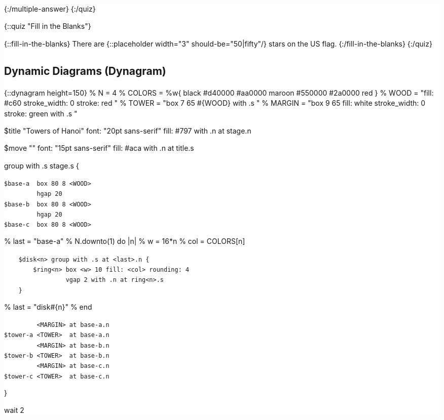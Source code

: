 {:/multiple-answer}
{:/quiz}


{::quiz "Fill in the Blanks"}

{::fill-in-the-blanks}
There are {::placeholder width="3" should-be="50|fifty"/}
stars on the US flag.
{:/fill-in-the-blanks}
{:/quiz}


## Dynamic Diagrams (Dynagram)

{::dynagram height=150}
% N = 4
% COLORS  = %w{ black #d40000 #aa0000 maroon #550000 #2a0000 red  }
% WOOD    = "fill: #c60 stroke_width: 0 stroke: red "
% TOWER   = "box 7 65 #{WOOD} with .s "
% MARGIN  = "box 9 65 fill: white stroke_width: 0 stroke: green with .s "

$title "Towers of Hanoi" font: "20pt sans-serif" fill: #797 with .n at stage.n

$move  "" font: "15pt sans-serif" fill: #aca with .n at title.s

group with .s stage.s {

    $base-a  box 80 8 <WOOD>
             hgap 20
    $base-b  box 80 8 <WOOD>
             hgap 20
    $base-c  box 80 8 <WOOD>

%   last = "base-a"
%   N.downto(1) do |n|
%       w =  16*n
%       col = COLORS[n]

        $disk<n> group with .s at <last>.n {
            $ring<n> box <w> 10 fill: <col> rounding: 4
                     vgap 2 with .n at ring<n>.s
        }

%       last = "disk#{n}"
%   end

             <MARGIN> at base-a.n
    $tower-a <TOWER>  at base-a.n
             <MARGIN> at base-b.n
    $tower-b <TOWER>  at base-b.n
             <MARGIN> at base-c.n
    $tower-c <TOWER>  at base-c.n


}

wait 2
